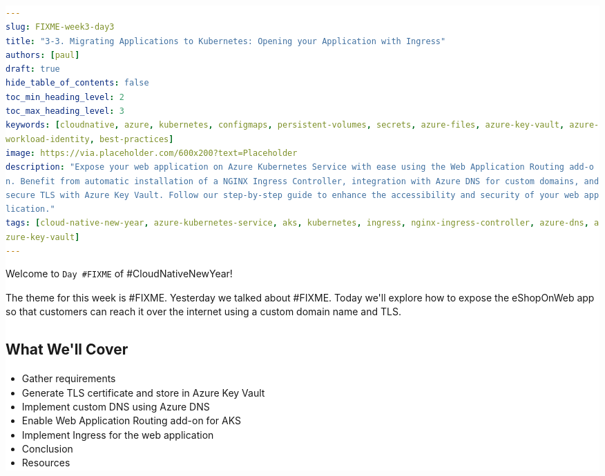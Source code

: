 ```yaml
---
slug: FIXME-week3-day3
title: "3-3. Migrating Applications to Kubernetes: Opening your Application with Ingress"
authors: [paul]
draft: true
hide_table_of_contents: false
toc_min_heading_level: 2
toc_max_heading_level: 3
keywords: [cloudnative, azure, kubernetes, configmaps, persistent-volumes, secrets, azure-files, azure-key-vault, azure-workload-identity, best-practices]
image: https://via.placeholder.com/600x200?text=Placeholder
description: "Expose your web application on Azure Kubernetes Service with ease using the Web Application Routing add-on. Benefit from automatic installation of a NGINX Ingress Controller, integration with Azure DNS for custom domains, and secure TLS with Azure Key Vault. Follow our step-by-step guide to enhance the accessibility and security of your web application." 
tags: [cloud-native-new-year, azure-kubernetes-service, aks, kubernetes, ingress, nginx-ingress-controller, azure-dns, azure-key-vault]
---
```


<head>
  <meta name="twitter:url" 
    content="https://azure.github.io/Cloud-Native/blog/slug-FIXME" />
  <meta name="twitter:title" 
    content="FIXME: Title Of Post" />
  <meta name="twitter:description" 
    content="FIXME: Post Description" />
  <meta name="twitter:image" 
    content="FIXME: Post Image" />
  <meta name="twitter:card" content="summary_large_image" />
  <meta name="twitter:creator" 
    content="@nitya" />
  <meta name="twitter:site" content="@AzureAdvocates" /> 
  <link rel="canonical" 
    href="https://azure.github.io/Cloud-Native/blog/slug-FIXME" />
</head>

Welcome to `Day #FIXME` of #CloudNativeNewYear!

The theme for this week is #FIXME. Yesterday we talked about #FIXME. Today we'll explore how to expose the eShopOnWeb app so that customers can reach it over the internet using a custom domain name and TLS.

## What We'll Cover

* Gather requirements
* Generate TLS certificate and store in Azure Key Vault
* Implement custom DNS using Azure DNS
* Enable Web Application Routing add-on for AKS
* Implement Ingress for the web application
* Conclusion
* Resources
